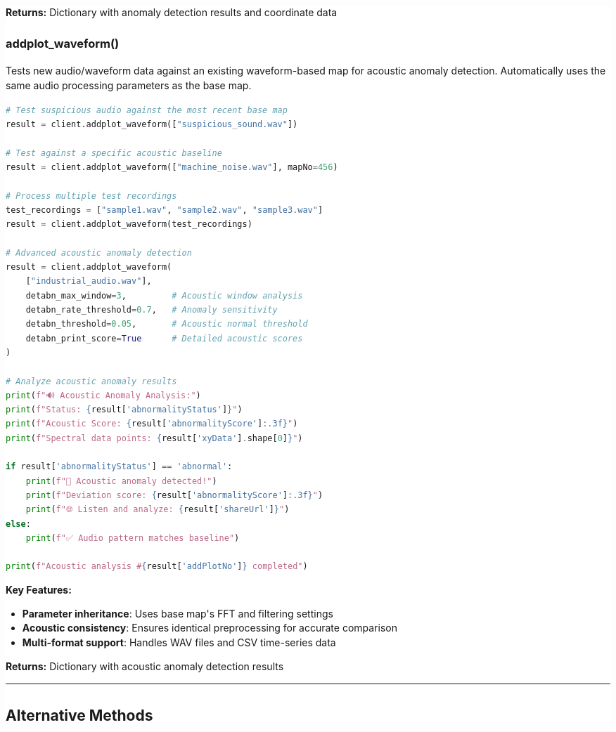 **Returns:** Dictionary with anomaly detection results and coordinate data

### addplot_waveform()

Tests new audio/waveform data against an existing waveform-based map for acoustic anomaly detection. Automatically uses the same audio processing parameters as the base map.

```python
# Test suspicious audio against the most recent base map
result = client.addplot_waveform(["suspicious_sound.wav"])

# Test against a specific acoustic baseline  
result = client.addplot_waveform(["machine_noise.wav"], mapNo=456)

# Process multiple test recordings
test_recordings = ["sample1.wav", "sample2.wav", "sample3.wav"]
result = client.addplot_waveform(test_recordings)

# Advanced acoustic anomaly detection
result = client.addplot_waveform(
    ["industrial_audio.wav"],
    detabn_max_window=3,         # Acoustic window analysis
    detabn_rate_threshold=0.7,   # Anomaly sensitivity
    detabn_threshold=0.05,       # Acoustic normal threshold
    detabn_print_score=True      # Detailed acoustic scores
)

# Analyze acoustic anomaly results
print(f"🔊 Acoustic Anomaly Analysis:")
print(f"Status: {result['abnormalityStatus']}")
print(f"Acoustic Score: {result['abnormalityScore']:.3f}")  
print(f"Spectral data points: {result['xyData'].shape[0]}")

if result['abnormalityStatus'] == 'abnormal':
    print(f"🚨 Acoustic anomaly detected!")
    print(f"Deviation score: {result['abnormalityScore']:.3f}")
    print(f"🌐 Listen and analyze: {result['shareUrl']}")
else:
    print(f"✅ Audio pattern matches baseline")

print(f"Acoustic analysis #{result['addPlotNo']} completed")
```

**Key Features:**
- **Parameter inheritance**: Uses base map's FFT and filtering settings
- **Acoustic consistency**: Ensures identical preprocessing for accurate comparison
- **Multi-format support**: Handles WAV files and CSV time-series data

**Returns:** Dictionary with acoustic anomaly detection results

---

## Alternative Methods
